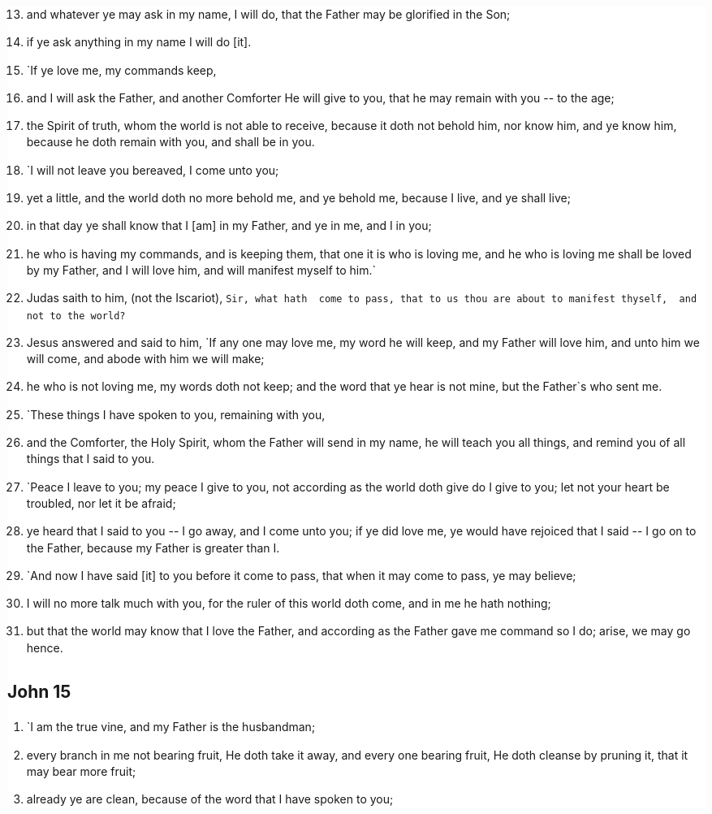 13. and whatever ye may ask in my name, I will do, that the  Father may be glorified in the Son;

14. if ye ask anything in my name I will do [it].

15. `If ye love me, my commands keep,

16. and I will ask the Father, and another Comforter He will  give to you, that he may remain with you -- to the age;

17. the Spirit of truth, whom the world is not able to  receive, because it doth not behold him, nor know him, and ye  know him, because he doth remain with you, and shall be in  you.

18. `I will not leave you bereaved, I come unto you;

19. yet a little, and the world doth no more behold me, and ye  behold me, because I live, and ye shall live;

20. in that day ye shall know that I [am] in my Father, and ye  in me, and I in you;

21. he who is having my commands, and is keeping them, that  one it is who is loving me, and he who is loving me shall be  loved by my Father, and I will love him, and will manifest  myself to him.`

22. Judas saith to him, (not the Iscariot), `Sir, what hath  come to pass, that to us thou are about to manifest thyself,  and not to the world?`

23. Jesus answered and said to him, `If any one may love me,  my word he will keep, and my Father will love him, and unto him  we will come, and abode with him we will make;

24. he who is not loving me, my words doth not keep; and the  word that ye hear is not mine, but the Father`s who sent me.

25. `These things I have spoken to you, remaining with you,

26. and the Comforter, the Holy Spirit, whom the Father will  send in my name, he will teach you all things, and remind you  of all things that I said to you.

27. `Peace I leave to you; my peace I give to you, not  according as the world doth give do I give to you; let not your  heart be troubled, nor let it be afraid;

28. ye heard that I said to you -- I go away, and I come unto  you; if ye did love me, ye would have rejoiced that I said -- I  go on to the Father, because my Father is greater than I.

29. `And now I have said [it] to you before it come to pass,  that when it may come to pass, ye may believe;

30. I will no more talk much with you, for the ruler of this  world doth come, and in me he hath nothing;

31. but that the world may know that I love the Father, and  according as the Father gave me command so I do; arise, we may  go hence.

## John 15

1. `I am the true vine, and my Father is the husbandman;

2. every branch in me not bearing fruit, He doth take it away,  and every one bearing fruit, He doth cleanse by pruning it,  that it may bear more fruit;

3. already ye are clean, because of the word that I have  spoken to you;
